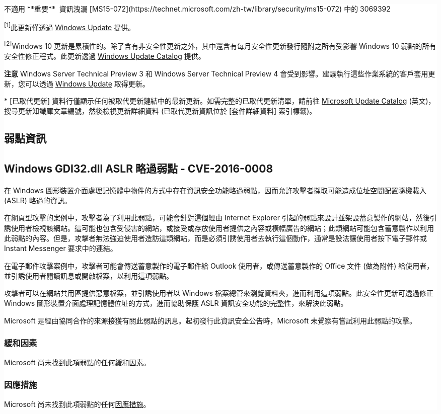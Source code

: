 </td>
<td style="border:1px solid black;">
不適用

</td>
<td style="border:1px solid black;" colspan="2">
**重要**   
資訊洩漏

</td>
<td style="border:1px solid black;">
[MS15-072](https://technet.microsoft.com/zh-tw/library/security/ms15-072) 中的 3069392

</td>
</tr>
</table>
 
<sup>[1]</sup>此更新僅透過 [Windows Update](http://update.microsoft.com/microsoftupdate/v6/vistadefault.aspx?ln=zh-tw) 提供。

<sup>[2]</sup>Windows 10 更新是累積性的。除了含有非安全性更新之外，其中還含有每月安全性更新發行隨附之所有受影響 Windows 10 弱點的所有安全性修正程式。此更新透過 [Windows Update Catalog](http://catalog.update.microsoft.com/v7/site/home.aspx) 提供。

**注意** Windows Server Technical Preview 3 和 Windows Server Technical Preview 4 會受到影響。建議執行這些作業系統的客戶套用更新，您可以透過 [Windows Update](http://update.microsoft.com/microsoftupdate/v6/vistadefault.aspx?ln=zh-tw) 取得更新。

\* \[已取代更新\] 資料行僅顯示任何被取代更新鏈結中的最新更新。如需完整的已取代更新清單，請前往 [Microsoft Update Catalog](http://catalog.update.microsoft.com/v7/site/home.aspx) (英文)，搜尋更新知識庫文章編號，然後檢視更新詳細資料 (已取代更新資訊位於 \[套件詳細資料\] 索引標籤)。

弱點資訊
--------

<span id="sectionToggle2"></span>
Windows GDI32.dll ASLR 略過弱點 - CVE-2016-0008
-----------------------------------------------

在 Windows 圖形裝置介面處理記憶體中物件的方式中存在資訊安全功能略過弱點，因而允許攻擊者擷取可能造成位址空間配置隨機載入 (ASLR) 略過的資訊。

在網頁型攻擊的案例中，攻擊者為了利用此弱點，可能會針對這個經由 Internet Explorer 引起的弱點來設計並架設蓄意製作的網站，然後引誘使用者檢視該網站。這可能也包含受侵害的網站，或接受或存放使用者提供之內容或橫幅廣告的網站；此類網站可能包含蓄意製作以利用此弱點的內容。但是，攻擊者無法強迫使用者造訪這類網站，而是必須引誘使用者去執行這個動作，通常是設法讓使用者按下電子郵件或 Instant Messenger 要求中的連結。

在電子郵件攻擊案例中，攻擊者可能會傳送蓄意製作的電子郵件給 Outlook 使用者，或傳送蓄意製作的 Office 文件 (做為附件) 給使用者，並引誘使用者閱讀訊息或開啟檔案，以利用這項弱點。

攻擊者可以在網站共用區提供惡意檔案，並引誘使用者以 Windows 檔案總管來瀏覽資料夾，進而利用這項弱點。此安全性更新可透過修正 Windows 圖形裝置介面處理記憶體位址的方式，進而協助保護 ASLR 資訊安全功能的完整性，來解決此弱點。

Microsoft 是經由協同合作的來源接獲有關此弱點的訊息。起初發行此資訊安全公告時，Microsoft 未覺察有嘗試利用此弱點的攻擊。

### 緩和因素

Microsoft 尚未找到此項弱點的任何[緩和因素](https://technet.microsoft.com/zh-tw/library/security/dn848375.aspx)。

### 因應措施

Microsoft 尚未找到此項弱點的任何[因應措施](https://technet.microsoft.com/zh-tw/library/security/dn848375.aspx)。
